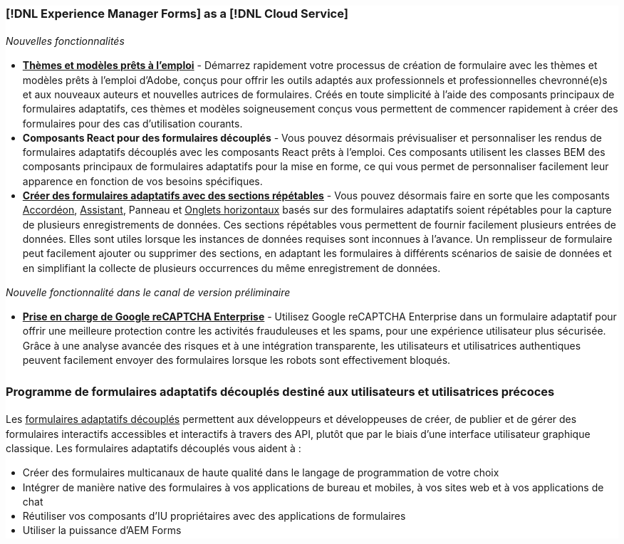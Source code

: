 ### [!DNL Experience Manager Forms] as a [!DNL Cloud Service]

_Nouvelles fonctionnalités_

* **[Thèmes et modèles prêts à l’emploi](https://experienceleague.adobe.com/docs/experience-manager-cloud-service/content/forms/adaptive-forms-authoring/authoring-adaptive-forms-core-components/create-an-adaptive-form-on-forms-cs/using-themes-in-core-components.html?lang=fr)** - Démarrez rapidement votre processus de création de formulaire avec les thèmes et modèles prêts à l’emploi d’Adobe, conçus pour offrir les outils adaptés aux professionnels et professionnelles chevronné(e)s et aux nouveaux auteurs et nouvelles autrices de formulaires. Créés en toute simplicité à l’aide des composants principaux de formulaires adaptatifs, ces thèmes et modèles soigneusement conçus vous permettent de commencer rapidement à créer des formulaires pour des cas d’utilisation courants.
* **Composants React pour des formulaires découplés** - Vous pouvez désormais prévisualiser et personnaliser les rendus de formulaires adaptatifs découplés avec les composants React prêts à l’emploi. Ces composants utilisent les classes BEM des composants principaux de formulaires adaptatifs pour la mise en forme, ce qui vous permet de personnaliser facilement leur apparence en fonction de vos besoins spécifiques.
* **[Créer des formulaires adaptatifs avec des sections répétables](https://experienceleague.adobe.com/docs/experience-manager-cloud-service/content/forms/adaptive-forms-authoring/authoring-adaptive-forms-core-components/create-an-adaptive-form-on-forms-cs/create-forms-repeatable-sections.html?lang=fr)** - Vous pouvez désormais faire en sorte que les composants [Accordéon](https://experienceleague.adobe.com/docs/experience-manager-core-components/using/adaptive-forms/adaptive-forms-components/accordion.html?lang=fr), [Assistant](https://experienceleague.adobe.com/docs/experience-manager-core-components/using/adaptive-forms/adaptive-forms-components/wizard.html?lang=fr), Panneau et [Onglets horizontaux](https://experienceleague.adobe.com/docs/experience-manager-core-components/using/adaptive-forms/adaptive-forms-components/horizontal-tabs.html?lang=fr) basés sur des formulaires adaptatifs soient répétables pour la capture de plusieurs enregistrements de données. Ces sections répétables vous permettent de fournir facilement plusieurs entrées de données. Elles sont utiles lorsque les instances de données requises sont inconnues à l’avance. Un remplisseur de formulaire peut facilement ajouter ou supprimer des sections, en adaptant les formulaires à différents scénarios de saisie de données et en simplifiant la collecte de plusieurs occurrences du même enregistrement de données.

_Nouvelle fonctionnalité dans le canal de version préliminaire_

* **[Prise en charge de Google reCAPTCHA Enterprise](https://experienceleague.adobe.com/docs/experience-manager-cloud-service/content/forms/adaptive-forms-authoring/authoring-adaptive-forms-foundation-components/add-components-to-an-adaptive-form/captcha-adaptive-forms.html?lang=fr)** - Utilisez Google reCAPTCHA Enterprise dans un formulaire adaptatif pour offrir une meilleure protection contre les activités frauduleuses et les spams, pour une expérience utilisateur plus sécurisée. Grâce à une analyse avancée des risques et à une intégration transparente, les utilisateurs et utilisatrices authentiques peuvent facilement envoyer des formulaires lorsque les robots sont effectivement bloqués.

### Programme de formulaires adaptatifs découplés destiné aux utilisateurs et utilisatrices précoces

Les [formulaires adaptatifs découplés](https://experienceleague.adobe.com/docs/experience-manager-headless-adaptive-forms/using/overview.html?lang=fr) permettent aux développeurs et développeuses de créer, de publier et de gérer des formulaires interactifs accessibles et interactifs à travers des API, plutôt que par le biais d’une interface utilisateur graphique classique. Les formulaires adaptatifs découplés vous aident à :

* Créer des formulaires multicanaux de haute qualité dans le langage de programmation de votre choix
* Intégrer de manière native des formulaires à vos applications de bureau et mobiles, à vos sites web et à vos applications de chat
* Réutiliser vos composants d’IU propriétaires avec des applications de formulaires
* Utiliser la puissance d’AEM Forms

